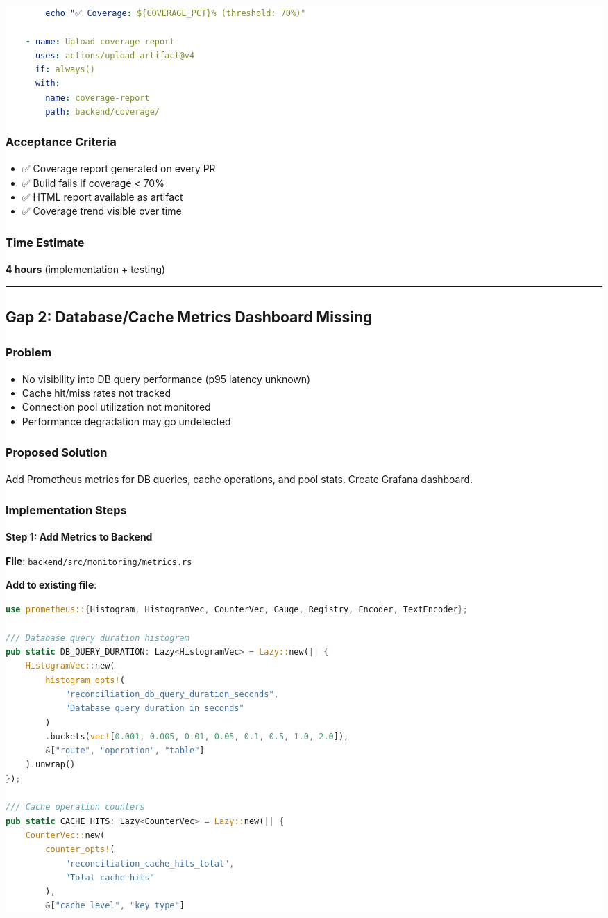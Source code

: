 ```yaml
        echo "✅ Coverage: ${COVERAGE_PCT}% (threshold: 70%)"

    - name: Upload coverage report
      uses: actions/upload-artifact@v4
      if: always()
      with:
        name: coverage-report
        path: backend/coverage/
```

### Acceptance Criteria
- ✅ Coverage report generated on every PR
- ✅ Build fails if coverage < 70%
- ✅ HTML report available as artifact
- ✅ Coverage trend visible over time

### Time Estimate
**4 hours** (implementation + testing)

---

## Gap 2: Database/Cache Metrics Dashboard Missing

### Problem
- No visibility into DB query performance (p95 latency unknown)
- Cache hit/miss rates not tracked
- Connection pool utilization not monitored
- Performance degradation may go undetected

### Proposed Solution
Add Prometheus metrics for DB queries, cache operations, and pool stats. Create Grafana dashboard.

### Implementation Steps

**Step 1: Add Metrics to Backend**

**File**: `backend/src/monitoring/metrics.rs`

**Add to existing file**:

```rust
use prometheus::{Histogram, HistogramVec, CounterVec, Gauge, Registry, Encoder, TextEncoder};

/// Database query duration histogram
pub static DB_QUERY_DURATION: Lazy<HistogramVec> = Lazy::new(|| {
    HistogramVec::new(
        histogram_opts!(
            "reconciliation_db_query_duration_seconds",
            "Database query duration in seconds"
        )
        .buckets(vec![0.001, 0.005, 0.01, 0.05, 0.1, 0.5, 1.0, 2.0]),
        &["route", "operation", "table"]
    ).unwrap()
});

/// Cache operation counters
pub static CACHE_HITS: Lazy<CounterVec> = Lazy::new(|| {
    CounterVec::new(
        counter_opts!(
            "reconciliation_cache_hits_total",
            "Total cache hits"
        ),
        &["cache_level", "key_type"]
```